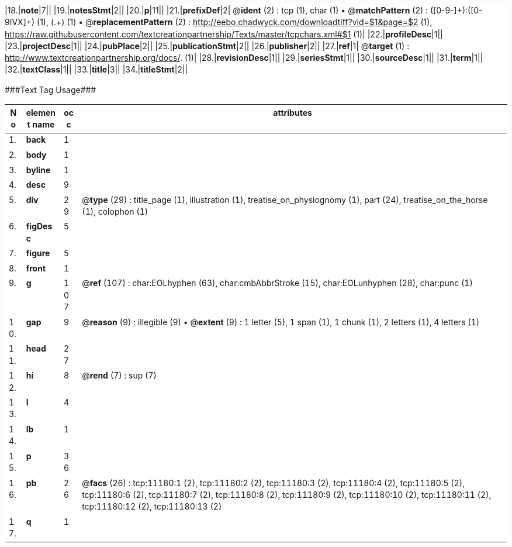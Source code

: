 |18.|__note__|7||
|19.|__notesStmt__|2||
|20.|__p__|11||
|21.|__prefixDef__|2| @__ident__ (2) : tcp (1), char (1)  •  @__matchPattern__ (2) : ([0-9\-]+):([0-9IVX]+) (1), (.+) (1)  •  @__replacementPattern__ (2) : http://eebo.chadwyck.com/downloadtiff?vid=$1&page=$2 (1), https://raw.githubusercontent.com/textcreationpartnership/Texts/master/tcpchars.xml#$1 (1)|
|22.|__profileDesc__|1||
|23.|__projectDesc__|1||
|24.|__pubPlace__|2||
|25.|__publicationStmt__|2||
|26.|__publisher__|2||
|27.|__ref__|1| @__target__ (1) : http://www.textcreationpartnership.org/docs/. (1)|
|28.|__revisionDesc__|1||
|29.|__seriesStmt__|1||
|30.|__sourceDesc__|1||
|31.|__term__|1||
|32.|__textClass__|1||
|33.|__title__|3||
|34.|__titleStmt__|2||


###Text Tag Usage###

|No|element name|occ|attributes|
|---|---|---|---|
|1.|__back__|1||
|2.|__body__|1||
|3.|__byline__|1||
|4.|__desc__|9||
|5.|__div__|29| @__type__ (29) : title_page (1), illustration (1), treatise_on_physiognomy (1), part (24), treatise_on_the_horse (1), colophon (1)|
|6.|__figDesc__|5||
|7.|__figure__|5||
|8.|__front__|1||
|9.|__g__|107| @__ref__ (107) : char:EOLhyphen (63), char:cmbAbbrStroke (15), char:EOLunhyphen (28), char:punc (1)|
|10.|__gap__|9| @__reason__ (9) : illegible (9)  •  @__extent__ (9) : 1 letter (5), 1 span (1), 1 chunk (1), 2 letters (1), 4 letters (1)|
|11.|__head__|27||
|12.|__hi__|8| @__rend__ (7) : sup (7)|
|13.|__l__|4||
|14.|__lb__|1||
|15.|__p__|36||
|16.|__pb__|26| @__facs__ (26) : tcp:11180:1 (2), tcp:11180:2 (2), tcp:11180:3 (2), tcp:11180:4 (2), tcp:11180:5 (2), tcp:11180:6 (2), tcp:11180:7 (2), tcp:11180:8 (2), tcp:11180:9 (2), tcp:11180:10 (2), tcp:11180:11 (2), tcp:11180:12 (2), tcp:11180:13 (2)|
|17.|__q__|1||